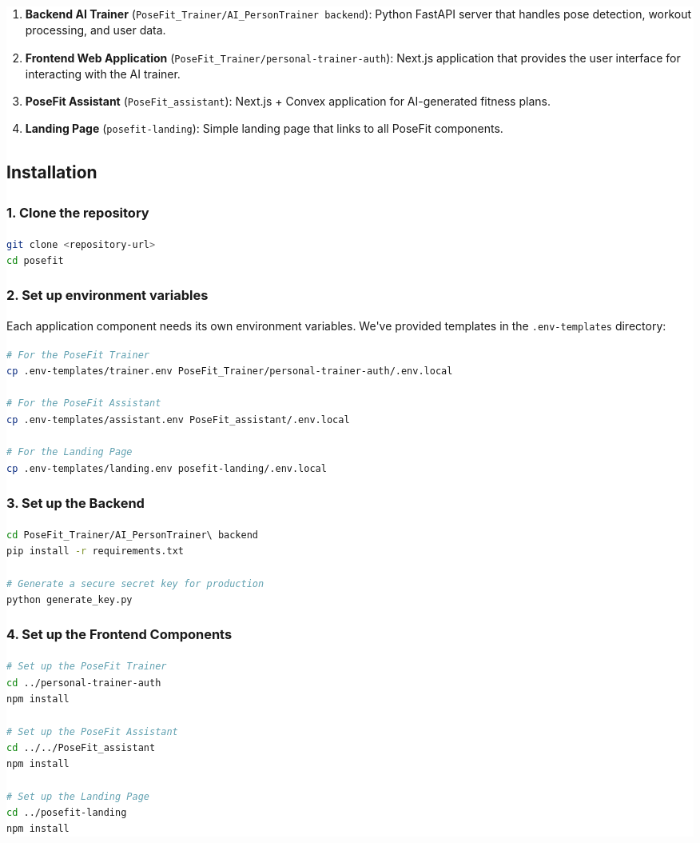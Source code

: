1. **Backend AI Trainer** (`PoseFit_Trainer/AI_PersonTrainer backend`): Python FastAPI server that handles pose detection, workout processing, and user data.

2. **Frontend Web Application** (`PoseFit_Trainer/personal-trainer-auth`): Next.js application that provides the user interface for interacting with the AI trainer.

3. **PoseFit Assistant** (`PoseFit_assistant`): Next.js + Convex application for AI-generated fitness plans.

4. **Landing Page** (`posefit-landing`): Simple landing page that links to all PoseFit components.

## Installation

### 1. Clone the repository

```bash
git clone <repository-url>
cd posefit
```

### 2. Set up environment variables

Each application component needs its own environment variables. We've provided templates in the `.env-templates` directory:

```bash
# For the PoseFit Trainer
cp .env-templates/trainer.env PoseFit_Trainer/personal-trainer-auth/.env.local

# For the PoseFit Assistant
cp .env-templates/assistant.env PoseFit_assistant/.env.local

# For the Landing Page
cp .env-templates/landing.env posefit-landing/.env.local
```

### 3. Set up the Backend

```bash
cd PoseFit_Trainer/AI_PersonTrainer\ backend
pip install -r requirements.txt

# Generate a secure secret key for production
python generate_key.py
```

### 4. Set up the Frontend Components

```bash
# Set up the PoseFit Trainer
cd ../personal-trainer-auth
npm install

# Set up the PoseFit Assistant
cd ../../PoseFit_assistant
npm install

# Set up the Landing Page
cd ../posefit-landing
npm install
```
